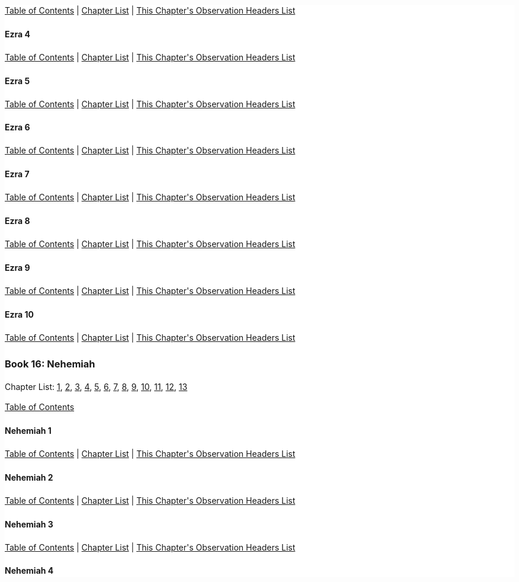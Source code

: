 [Table of Contents](#table-of-contents) | [Chapter List](#book-15-ezra) | [This Chapter's Observation Headers List](#ezra-3)
#### Ezra 4

[Table of Contents](#table-of-contents) | [Chapter List](#book-15-ezra) | [This Chapter's Observation Headers List](#ezra-4)
#### Ezra 5

[Table of Contents](#table-of-contents) | [Chapter List](#book-15-ezra) | [This Chapter's Observation Headers List](#ezra-5)
#### Ezra 6

[Table of Contents](#table-of-contents) | [Chapter List](#book-15-ezra) | [This Chapter's Observation Headers List](#ezra-6)
#### Ezra 7

[Table of Contents](#table-of-contents) | [Chapter List](#book-15-ezra) | [This Chapter's Observation Headers List](#ezra-7)
#### Ezra 8

[Table of Contents](#table-of-contents) | [Chapter List](#book-15-ezra) | [This Chapter's Observation Headers List](#ezra-8)
#### Ezra 9

[Table of Contents](#table-of-contents) | [Chapter List](#book-15-ezra) | [This Chapter's Observation Headers List](#ezra-9)
#### Ezra 10

[Table of Contents](#table-of-contents) | [Chapter List](#book-15-ezra) | [This Chapter's Observation Headers List](#ezra-10)
### Book 16: Nehemiah
Chapter List: [1](#nehemiah-1), [2](#nehemiah-2), [3](#nehemiah-3), [4](#nehemiah-4), [5](#nehemiah-5), 
[6](#nehemiah-6), [7](#nehemiah-7), [8](#nehemiah-8), [9](#nehemiah-9), [10](#nehemiah-10), 
[11](#nehemiah-11), [12](#nehemiah-12), [13](#nehemiah-13)

[Table of Contents](#table-of-contents)
#### Nehemiah 1

[Table of Contents](#table-of-contents) | [Chapter List](#book-16-nehemiah) | [This Chapter's Observation Headers List](#nehemiah-1)
#### Nehemiah 2

[Table of Contents](#table-of-contents) | [Chapter List](#book-16-nehemiah) | [This Chapter's Observation Headers List](#nehemiah-2)
#### Nehemiah 3

[Table of Contents](#table-of-contents) | [Chapter List](#book-16-nehemiah) | [This Chapter's Observation Headers List](#nehemiah-3)
#### Nehemiah 4
